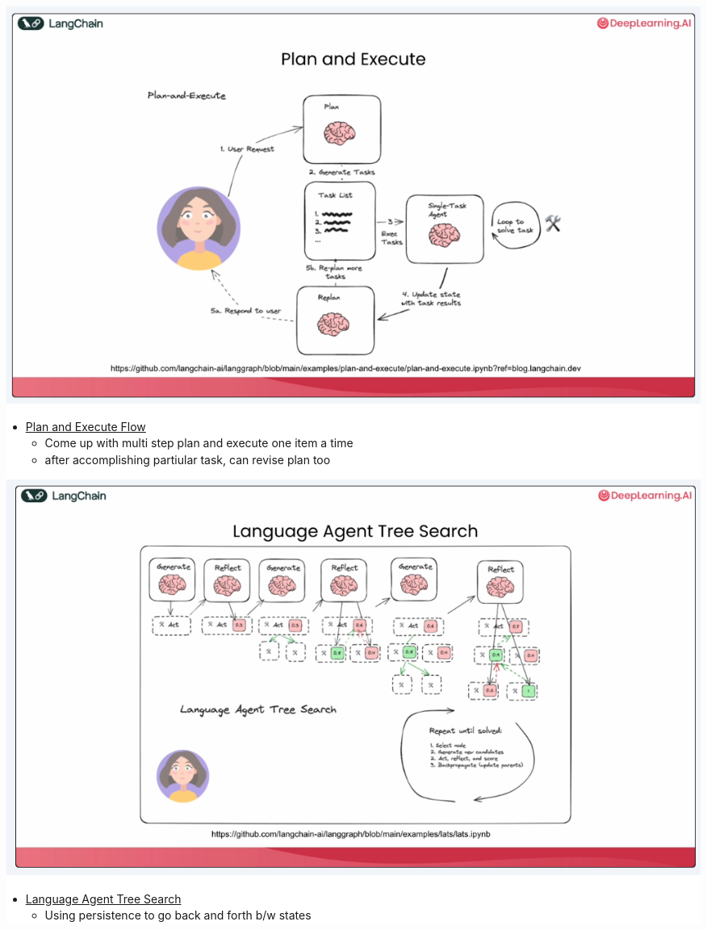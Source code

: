 ![PlanExecute](PlanExecute.png)
- [Plan and Execute Flow](https://github.com/langchain-ai/langgraph/blob/main/docs/docs/tutorials/plan-and-execute/plan-and-execute.ipynb)
    - Come up with multi step plan and execute one item a time
    - after accomplishing partiular task, can revise plan too

![AgentTreeSearch](AgentTreeSearch.png)
- [Language Agent Tree Search](https://github.com/langchain-ai/langgraph/blob/main/docs/docs/tutorials/lats/lats.ipynb)
    - Using persistence to go back and forth b/w states
